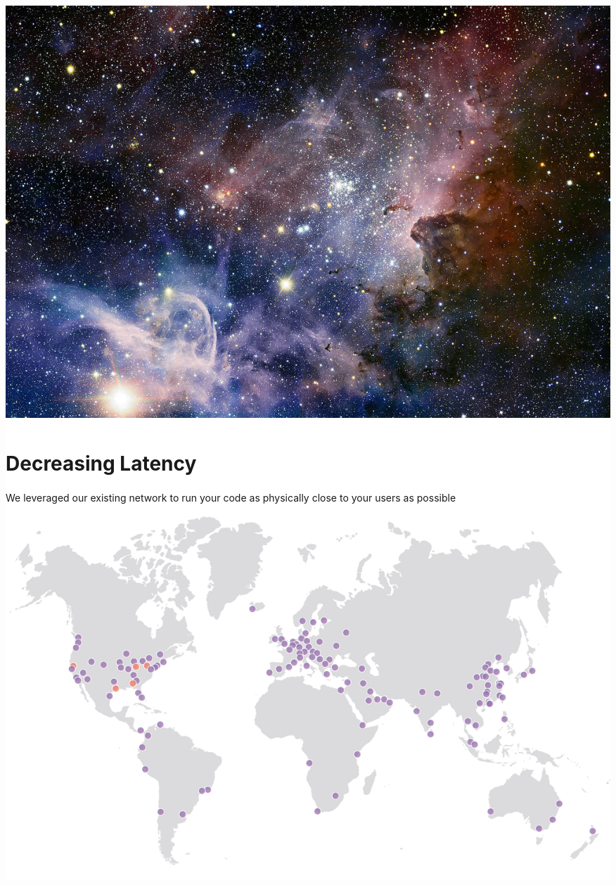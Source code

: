 ![](./img/Carina_Nebula.jpg)

# Decreasing **Latency**

We leveraged our existing network to run your code as physically close to your users as possible

![inline](./img/data-centers.png)
